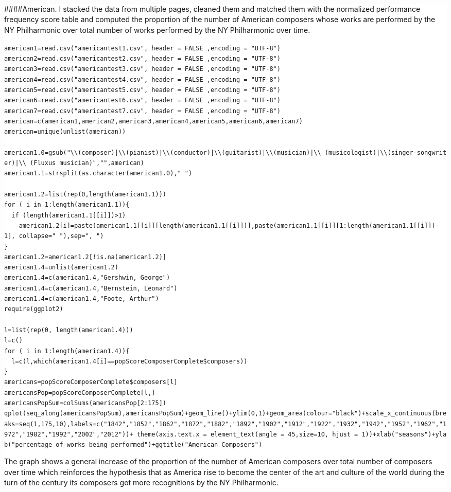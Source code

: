 ####American.
I stacked the data from multiple pages, cleaned them and matched them with the normalized performance frequency score table and computed the proportion of the number of American composers whose works are performed by the NY Philharmonic over total number of works performed by the NY Philharmonic over time.

```{r}
american1=read.csv("americantest1.csv", header = FALSE ,encoding = "UTF-8")
american2=read.csv("americantest2.csv", header = FALSE ,encoding = "UTF-8")
american3=read.csv("americantest3.csv", header = FALSE ,encoding = "UTF-8")
american4=read.csv("americantest4.csv", header = FALSE ,encoding = "UTF-8")
american5=read.csv("americantest5.csv", header = FALSE ,encoding = "UTF-8")
american6=read.csv("americantest6.csv", header = FALSE ,encoding = "UTF-8")
american7=read.csv("americantest7.csv", header = FALSE ,encoding = "UTF-8")
american=c(american1,american2,american3,american4,american5,american6,american7)
american=unique(unlist(american))

american1.0=gsub("\\(composer)|\\(pianist)|\\(conductor)|\\(guitarist)|\\(musician)|\\ (musicologist)|\\(singer-songwriter)|\\ (Fluxus musician)","",american)
american1.1=strsplit(as.character(american1.0)," ")

american1.2=list(rep(0,length(american1.1)))
for ( i in 1:length(american1.1)){
  if (length(american1.1[[i]])>1)
    american1.2[i]=paste(american1.1[[i]][length(american1.1[[i]])],paste(american1.1[[i]][1:length(american1.1[[i]])-1], collapse=" "),sep=", ")
}
american1.2=american1.2[!is.na(american1.2)]
american1.4=unlist(american1.2)
american1.4=c(american1.4,"Gershwin, George")
american1.4=c(american1.4,"Bernstein, Leonard")
american1.4=c(american1.4,"Foote, Arthur")
require(ggplot2)

l=list(rep(0, length(american1.4)))
l=c()
for ( i in 1:length(american1.4)){
  l=c(l,which(american1.4[i]==popScoreComposerComplete$composers))
}
americans=popScoreComposerComplete$composers[l]
americansPop=popScoreComposerComplete[l,]
americansPopSum=colSums(americansPop[2:175])
qplot(seq_along(americansPopSum),americansPopSum)+geom_line()+ylim(0,1)+geom_area(colour="black")+scale_x_continuous(breaks=seq(1,175,10),labels=c("1842","1852","1862","1872","1882","1892","1902","1912","1922","1932","1942","1952","1962","1972","1982","1992","2002","2012"))+ theme(axis.text.x = element_text(angle = 45,size=10, hjust = 1))+xlab("seasons")+ylab("percentage of works being performed")+ggtitle("American Composers")
```
The graph shows a general increase of the proportion of the number of American composers over total number of composers over time which reinforces the hypothesis that as America rise to become the center of the art and culture of the world during the turn of the century its composers got more recognitions by the NY Philharmonic.
